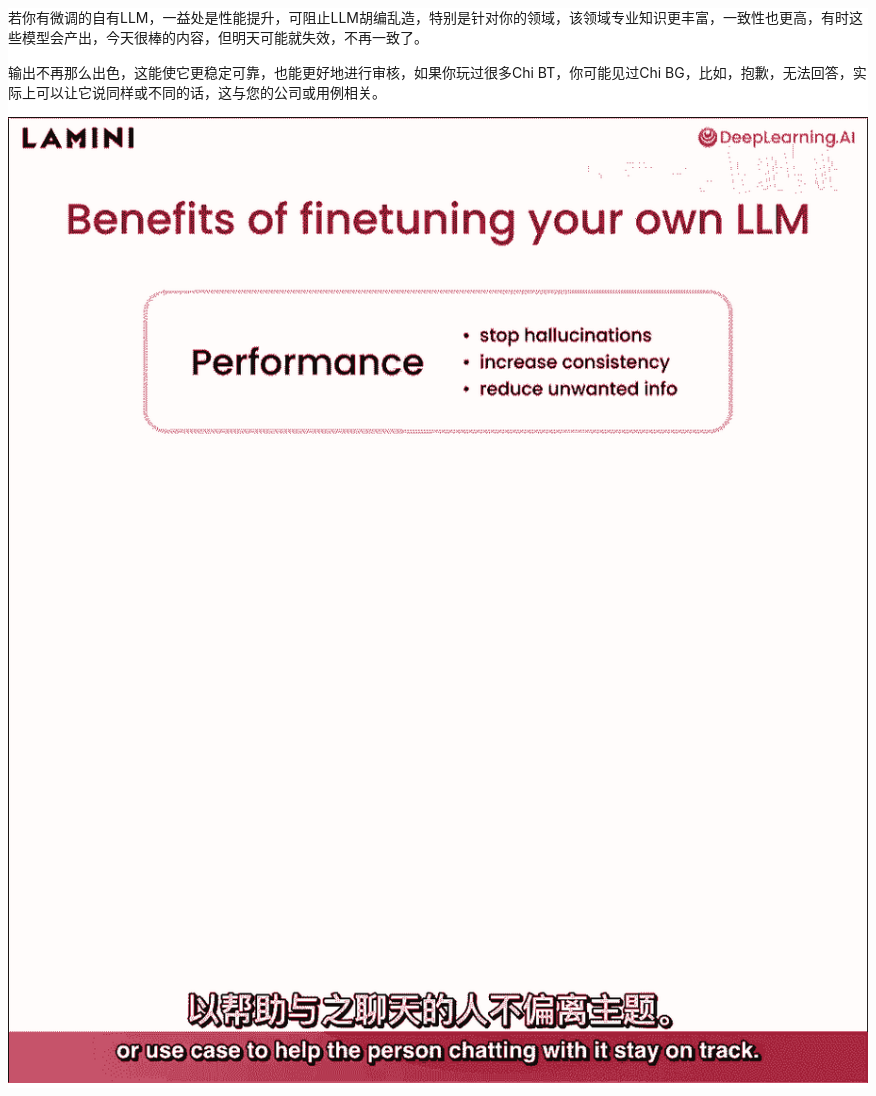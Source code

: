 若你有微调的自有LLM，一益处是性能提升，可阻止LLM胡编乱造，特别是针对你的领域，该领域专业知识更丰富，一致性也更高，有时这些模型会产出，今天很棒的内容，但明天可能就失效，不再一致了。

输出不再那么出色，这能使它更稳定可靠，也能更好地进行审核，如果你玩过很多Chi BT，你可能见过Chi BG，比如，抱歉，无法回答，实际上可以让它说同样或不同的话，这与您的公司或用例相关。



![](img/5f94026aeaa256766103d6bad461c9a7_77.png)

